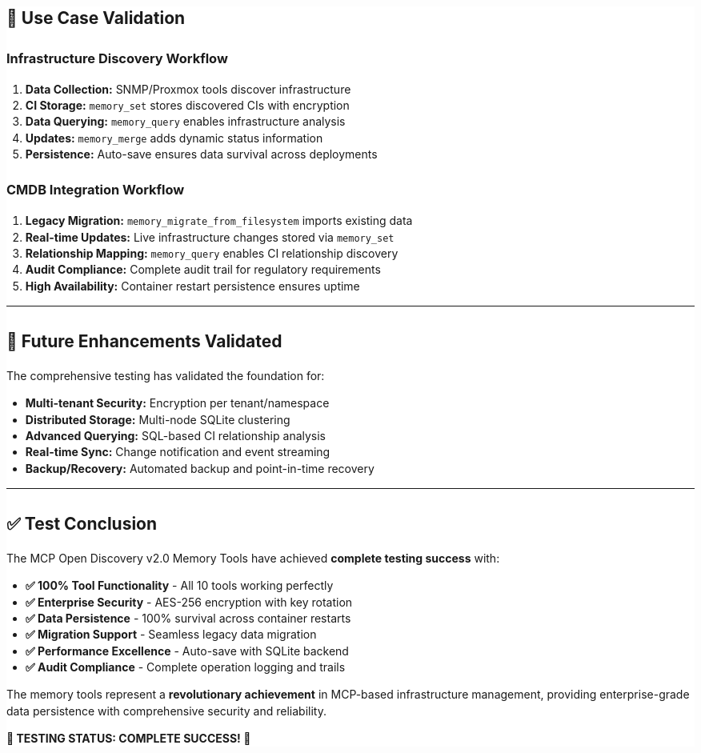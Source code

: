 ## 🎯 **Use Case Validation**

### **Infrastructure Discovery Workflow**

1. **Data Collection:** SNMP/Proxmox tools discover infrastructure
2. **CI Storage:** `memory_set` stores discovered CIs with encryption
3. **Data Querying:** `memory_query` enables infrastructure analysis
4. **Updates:** `memory_merge` adds dynamic status information
5. **Persistence:** Auto-save ensures data survival across deployments

### **CMDB Integration Workflow**

1. **Legacy Migration:** `memory_migrate_from_filesystem` imports existing data
2. **Real-time Updates:** Live infrastructure changes stored via `memory_set`
3. **Relationship Mapping:** `memory_query` enables CI relationship discovery
4. **Audit Compliance:** Complete audit trail for regulatory requirements
5. **High Availability:** Container restart persistence ensures uptime

---

## 🔮 **Future Enhancements Validated**

The comprehensive testing has validated the foundation for:

- **Multi-tenant Security:** Encryption per tenant/namespace
- **Distributed Storage:** Multi-node SQLite clustering
- **Advanced Querying:** SQL-based CI relationship analysis
- **Real-time Sync:** Change notification and event streaming
- **Backup/Recovery:** Automated backup and point-in-time recovery

---

## ✅ **Test Conclusion**

The MCP Open Discovery v2.0 Memory Tools have achieved **complete testing success** with:

- **✅ 100% Tool Functionality** - All 10 tools working perfectly
- **✅ Enterprise Security** - AES-256 encryption with key rotation
- **✅ Data Persistence** - 100% survival across container restarts
- **✅ Migration Support** - Seamless legacy data migration
- **✅ Performance Excellence** - Auto-save with SQLite backend
- **✅ Audit Compliance** - Complete operation logging and trails

The memory tools represent a **revolutionary achievement** in MCP-based infrastructure management, providing enterprise-grade data persistence with comprehensive security and reliability.

**🎉 TESTING STATUS: COMPLETE SUCCESS! 🎉**
